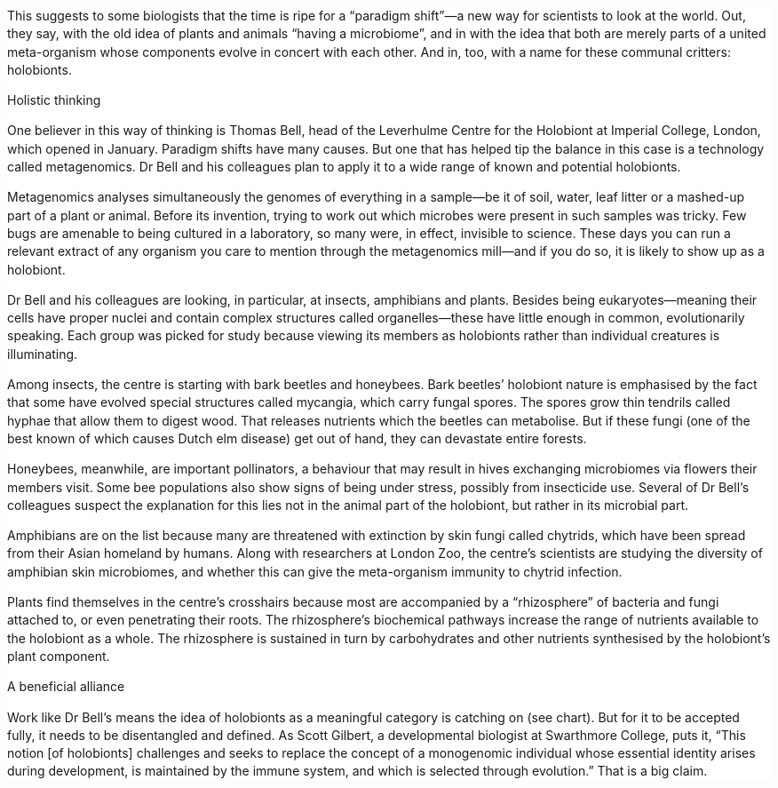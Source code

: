 This suggests to some biologists that the time is ripe for a “paradigm shift”—a new way for scientists to look at the world. Out, they say, with the old idea of plants and animals “having a microbiome”, and in with the idea that both are merely parts of a united meta-organism whose components evolve in concert with each other. And in, too, with a name for these communal critters: holobionts.

Holistic thinking

One believer in this way of thinking is Thomas Bell, head of the Leverhulme Centre for the Holobiont at Imperial College, London, which opened in January. Paradigm shifts have many causes. But one that has helped tip the balance in this case is a technology called metagenomics. Dr Bell and his colleagues plan to apply it to a wide range of known and potential holobionts.

Metagenomics analyses simultaneously the genomes of everything in a sample—be it of soil, water, leaf litter or a mashed-up part of a plant or animal. Before its invention, trying to work out which microbes were present in such samples was tricky. Few bugs are amenable to being cultured in a laboratory, so many were, in effect, invisible to science. These days you can run a relevant extract of any organism you care to mention through the metagenomics mill—and if you do so, it is likely to show up as a holobiont.

Dr Bell and his colleagues are looking, in particular, at insects, amphibians and plants. Besides being eukaryotes—meaning their cells have proper nuclei and contain complex structures called organelles—these have little enough in common, evolutionarily speaking. Each group was picked for study because viewing its members as holobionts rather than individual creatures is illuminating. 

Among insects, the centre is starting with bark beetles and honeybees. Bark beetles’ holobiont nature is emphasised by the fact that some have evolved special structures called mycangia, which carry fungal spores. The spores grow thin tendrils called hyphae that allow them to digest wood. That releases nutrients which the beetles can metabolise. But if these fungi (one of the best known of which causes Dutch elm disease) get out of hand, they can devastate entire forests. 

Honeybees, meanwhile, are important pollinators, a behaviour that may result in hives exchanging microbiomes via flowers their members visit. Some bee populations also show signs of being under stress, possibly from insecticide use. Several of Dr Bell’s colleagues suspect the explanation for this lies not in the animal part of the holobiont, but rather in its microbial part.

Amphibians are on the list because many are threatened with extinction by skin fungi called chytrids, which have been spread from their Asian homeland by humans. Along with researchers at London Zoo, the centre’s scientists are studying the diversity of amphibian skin microbiomes, and whether this can give the meta-organism immunity to chytrid infection.

Plants find themselves in the centre’s crosshairs because most are accompanied by a “rhizosphere” of bacteria and fungi attached to, or even penetrating their roots. The rhizosphere’s biochemical pathways increase the range of nutrients available to the holobiont as a whole. The rhizosphere is sustained in turn by carbohydrates and other nutrients synthesised by the holobiont’s plant component.

A beneficial alliance

Work like Dr Bell’s means the idea of holobionts as a meaningful category is catching on (see chart). But for it to be accepted fully, it needs to be disentangled and defined. As Scott Gilbert, a developmental biologist at Swarthmore College, puts it, “This notion [of holobionts] challenges and seeks to replace the concept of a monogenomic individual whose essential identity arises during development, is maintained by the immune system, and which is selected through evolution.” That is a big claim.
